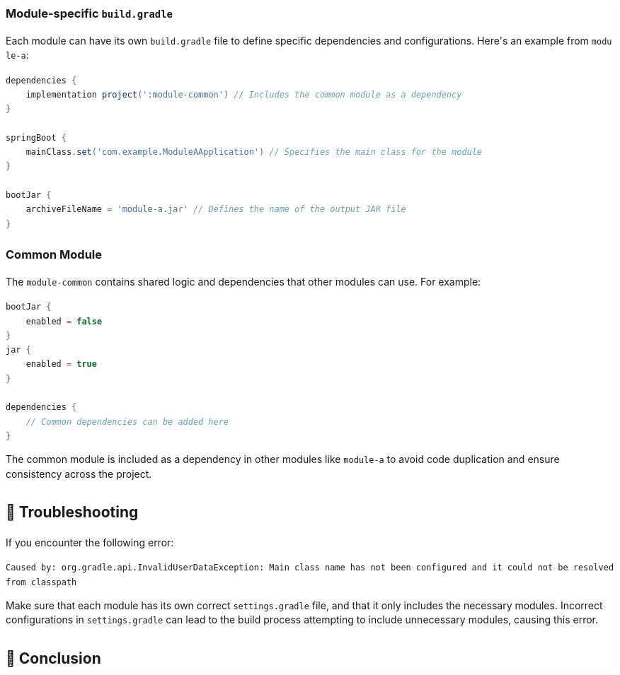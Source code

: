### Module-specific `build.gradle`

Each module can have its own `build.gradle` file to define specific dependencies and configurations. Here's an example from `module-a`:

```gradle
dependencies {
    implementation project(':module-common') // Includes the common module as a dependency
}

springBoot {
    mainClass.set('com.example.ModuleAApplication') // Specifies the main class for the module
}

bootJar {
    archiveFileName = 'module-a.jar' // Defines the name of the output JAR file
}
```

### Common Module

The `module-common` contains shared logic and dependencies that other modules can use. For example:

```gradle
bootJar {
    enabled = false
}
jar {
    enabled = true
}

dependencies {
    // Common dependencies can be added here
}
```

The common module is included as a dependency in other modules like `module-a` to avoid code duplication and ensure consistency across the project.

## 🐛 Troubleshooting

If you encounter the following error:

```plaintext
Caused by: org.gradle.api.InvalidUserDataException: Main class name has not been configured and it could not be resolved from classpath
```

Make sure that each module has its own correct `settings.gradle` file, and that it only includes the necessary modules. Incorrect configurations in `settings.gradle` can lead to the build process attempting to include unnecessary modules, causing this error.

## 📝 Conclusion
